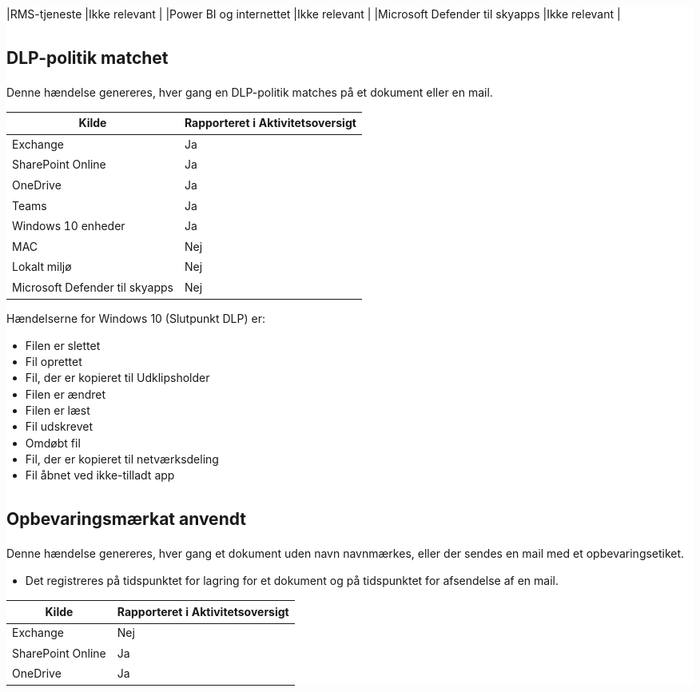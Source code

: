 |RMS-tjeneste         |Ikke relevant         |
|Power BI og internettet         |Ikke relevant            |
|Microsoft Defender til skyapps     |Ikke relevant        |

## <a name="dlp-policy-matched"></a>DLP-politik matchet

Denne hændelse genereres, hver gang en DLP-politik matches på et dokument eller en mail.

|Kilde  |Rapporteret i Aktivitetsoversigt |
|---------|---------|
|Exchange         |Ja       |
|SharePoint Online|Ja          |
|OneDrive |Ja|
|Teams |Ja   |
|Windows 10 enheder         |Ja |
|MAC         |Nej     |
|Lokalt miljø         |Nej|
|Microsoft Defender til skyapps     |Nej        |

Hændelserne for Windows 10 (Slutpunkt DLP) er:

- Filen er slettet
- Fil oprettet
- Fil, der er kopieret til Udklipsholder
- Filen er ændret
- Filen er læst
- Fil udskrevet
- Omdøbt fil
- Fil, der er kopieret til netværksdeling
- Fil åbnet ved ikke-tilladt app

## <a name="retention-label-applied"></a>Opbevaringsmærkat anvendt

Denne hændelse genereres, hver gang et dokument uden navn navnmærkes, eller der sendes en mail med et opbevaringsetiket.

- Det registreres på tidspunktet for lagring for et dokument og på tidspunktet for afsendelse af en mail.

|Kilde  |Rapporteret i Aktivitetsoversigt |
|---------|---------|
|Exchange         |Nej       |
|SharePoint Online|Ja          |
|OneDrive |Ja|
